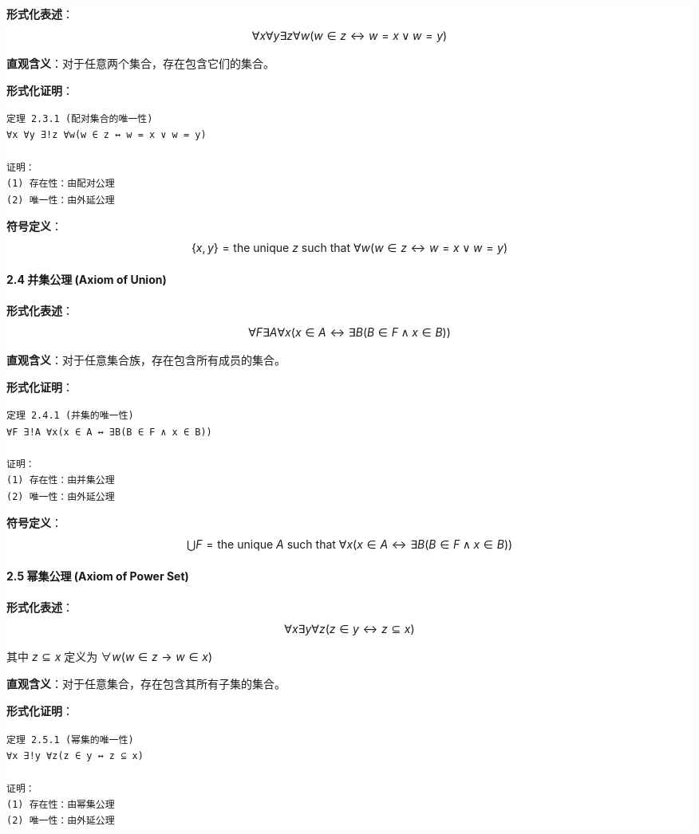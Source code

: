 **形式化表述**：
$$\forall x \forall y \exists z \forall w(w \in z \leftrightarrow w = x \lor w = y)$$

**直观含义**：对于任意两个集合，存在包含它们的集合。

**形式化证明**：

```text
定理 2.3.1 (配对集合的唯一性)
∀x ∀y ∃!z ∀w(w ∈ z ↔ w = x ∨ w = y)

证明：
(1) 存在性：由配对公理
(2) 唯一性：由外延公理
```

**符号定义**：
$$\{x, y\} = \text{the unique } z \text{ such that } \forall w(w \in z \leftrightarrow w = x \lor w = y)$$

#### 2.4 并集公理 (Axiom of Union)

**形式化表述**：
$$\forall F \exists A \forall x(x \in A \leftrightarrow \exists B(B \in F \land x \in B))$$

**直观含义**：对于任意集合族，存在包含所有成员的集合。

**形式化证明**：

```text
定理 2.4.1 (并集的唯一性)
∀F ∃!A ∀x(x ∈ A ↔ ∃B(B ∈ F ∧ x ∈ B))

证明：
(1) 存在性：由并集公理
(2) 唯一性：由外延公理
```

**符号定义**：
$$\bigcup F = \text{the unique } A \text{ such that } \forall x(x \in A \leftrightarrow \exists B(B \in F \land x \in B))$$

#### 2.5 幂集公理 (Axiom of Power Set)

**形式化表述**：
$$\forall x \exists y \forall z(z \in y \leftrightarrow z \subseteq x)$$

其中 $z \subseteq x$ 定义为 $\forall w(w \in z \rightarrow w \in x)$

**直观含义**：对于任意集合，存在包含其所有子集的集合。

**形式化证明**：

```text
定理 2.5.1 (幂集的唯一性)
∀x ∃!y ∀z(z ∈ y ↔ z ⊆ x)

证明：
(1) 存在性：由幂集公理
(2) 唯一性：由外延公理
```
